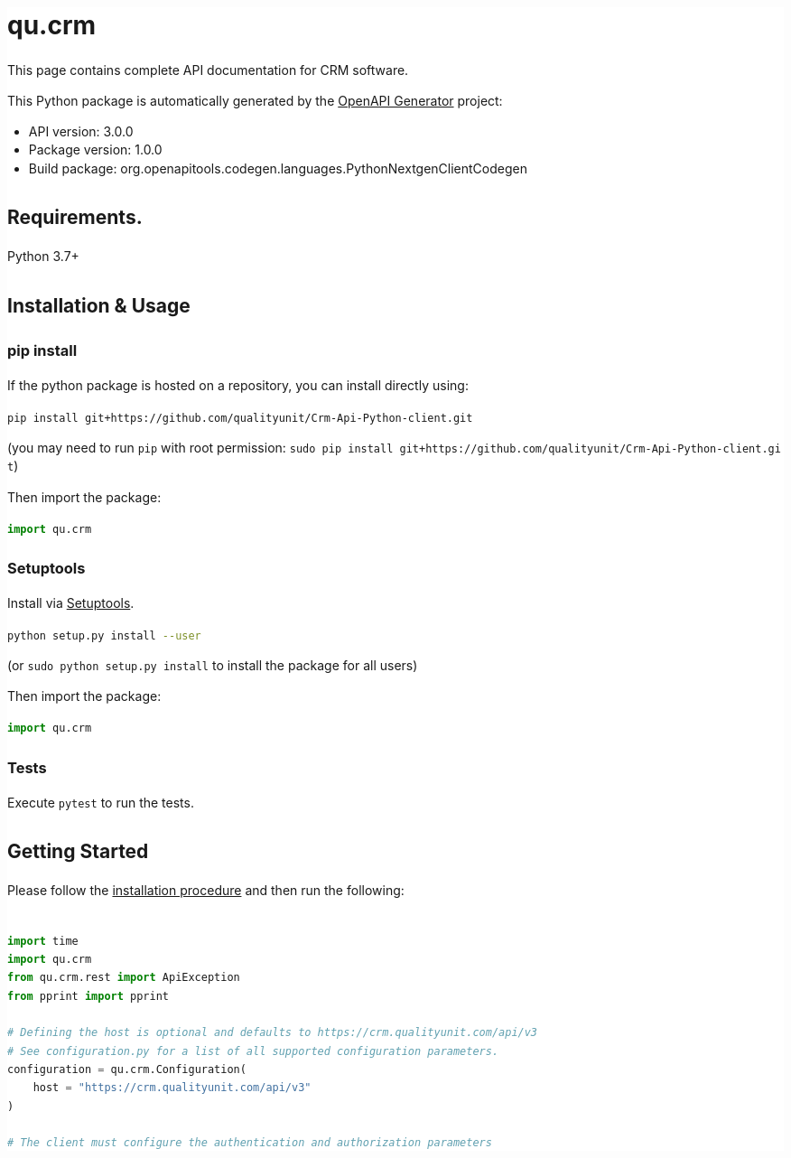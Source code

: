 # qu.crm
This page contains complete API documentation for CRM software.

This Python package is automatically generated by the [OpenAPI Generator](https://openapi-generator.tech) project:

- API version: 3.0.0
- Package version: 1.0.0
- Build package: org.openapitools.codegen.languages.PythonNextgenClientCodegen

## Requirements.

Python 3.7+

## Installation & Usage
### pip install

If the python package is hosted on a repository, you can install directly using:

```sh
pip install git+https://github.com/qualityunit/Crm-Api-Python-client.git
```
(you may need to run `pip` with root permission: `sudo pip install git+https://github.com/qualityunit/Crm-Api-Python-client.git`)

Then import the package:
```python
import qu.crm
```

### Setuptools

Install via [Setuptools](http://pypi.python.org/pypi/setuptools).

```sh
python setup.py install --user
```
(or `sudo python setup.py install` to install the package for all users)

Then import the package:
```python
import qu.crm
```

### Tests

Execute `pytest` to run the tests.

## Getting Started

Please follow the [installation procedure](#installation--usage) and then run the following:

```python

import time
import qu.crm
from qu.crm.rest import ApiException
from pprint import pprint

# Defining the host is optional and defaults to https://crm.qualityunit.com/api/v3
# See configuration.py for a list of all supported configuration parameters.
configuration = qu.crm.Configuration(
    host = "https://crm.qualityunit.com/api/v3"
)

# The client must configure the authentication and authorization parameters
```